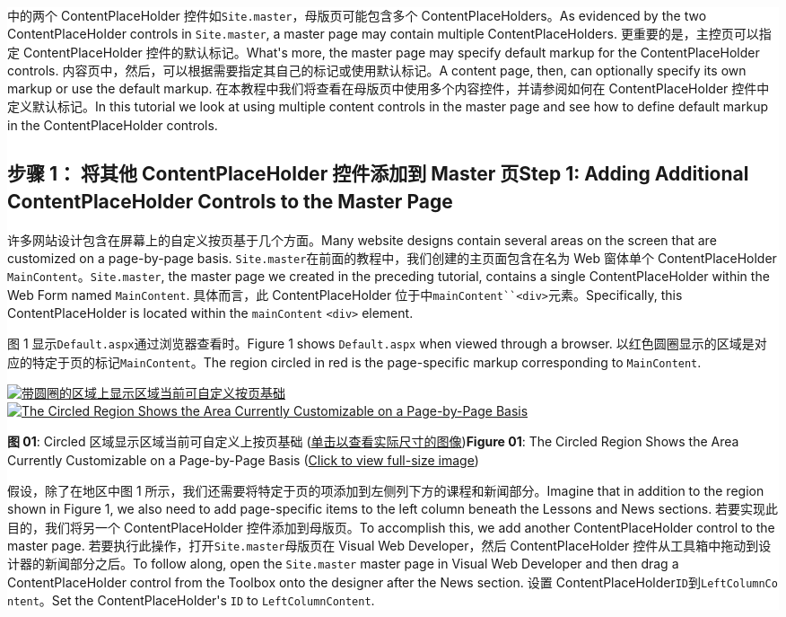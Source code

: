 <span data-ttu-id="2f5f1-113">中的两个 ContentPlaceHolder 控件如`Site.master`，母版页可能包含多个 ContentPlaceHolders。</span><span class="sxs-lookup"><span data-stu-id="2f5f1-113">As evidenced by the two ContentPlaceHolder controls in `Site.master`, a master page may contain multiple ContentPlaceHolders.</span></span> <span data-ttu-id="2f5f1-114">更重要的是，主控页可以指定 ContentPlaceHolder 控件的默认标记。</span><span class="sxs-lookup"><span data-stu-id="2f5f1-114">What's more, the master page may specify default markup for the ContentPlaceHolder controls.</span></span> <span data-ttu-id="2f5f1-115">内容页中，然后，可以根据需要指定其自己的标记或使用默认标记。</span><span class="sxs-lookup"><span data-stu-id="2f5f1-115">A content page, then, can optionally specify its own markup or use the default markup.</span></span> <span data-ttu-id="2f5f1-116">在本教程中我们将查看在母版页中使用多个内容控件，并请参阅如何在 ContentPlaceHolder 控件中定义默认标记。</span><span class="sxs-lookup"><span data-stu-id="2f5f1-116">In this tutorial we look at using multiple content controls in the master page and see how to define default markup in the ContentPlaceHolder controls.</span></span>

## <a name="step-1-adding-additional-contentplaceholder-controls-to-the-master-page"></a><span data-ttu-id="2f5f1-117">步骤 1： 将其他 ContentPlaceHolder 控件添加到 Master 页</span><span class="sxs-lookup"><span data-stu-id="2f5f1-117">Step 1: Adding Additional ContentPlaceHolder Controls to the Master Page</span></span>

<span data-ttu-id="2f5f1-118">许多网站设计包含在屏幕上的自定义按页基于几个方面。</span><span class="sxs-lookup"><span data-stu-id="2f5f1-118">Many website designs contain several areas on the screen that are customized on a page-by-page basis.</span></span> <span data-ttu-id="2f5f1-119">`Site.master`在前面的教程中，我们创建的主页面包含在名为 Web 窗体单个 ContentPlaceHolder `MainContent`。</span><span class="sxs-lookup"><span data-stu-id="2f5f1-119">`Site.master`, the master page we created in the preceding tutorial, contains a single ContentPlaceHolder within the Web Form named `MainContent`.</span></span> <span data-ttu-id="2f5f1-120">具体而言，此 ContentPlaceHolder 位于中`mainContent``<div>`元素。</span><span class="sxs-lookup"><span data-stu-id="2f5f1-120">Specifically, this ContentPlaceHolder is located within the `mainContent` `<div>` element.</span></span>

<span data-ttu-id="2f5f1-121">图 1 显示`Default.aspx`通过浏览器查看时。</span><span class="sxs-lookup"><span data-stu-id="2f5f1-121">Figure 1 shows `Default.aspx` when viewed through a browser.</span></span> <span data-ttu-id="2f5f1-122">以红色圆圈显示的区域是对应的特定于页的标记`MainContent`。</span><span class="sxs-lookup"><span data-stu-id="2f5f1-122">The region circled in red is the page-specific markup corresponding to `MainContent`.</span></span>


<span data-ttu-id="2f5f1-123">[![带圆圈的区域上显示区域当前可自定义按页基础](multiple-contentplaceholders-and-default-content-cs/_static/image2.png)](multiple-contentplaceholders-and-default-content-cs/_static/image1.png)</span><span class="sxs-lookup"><span data-stu-id="2f5f1-123">[![The Circled Region Shows the Area Currently Customizable on a Page-by-Page Basis](multiple-contentplaceholders-and-default-content-cs/_static/image2.png)](multiple-contentplaceholders-and-default-content-cs/_static/image1.png)</span></span>

<span data-ttu-id="2f5f1-124">**图 01**: Circled 区域显示区域当前可自定义上按页基础 ([单击以查看实际尺寸的图像](multiple-contentplaceholders-and-default-content-cs/_static/image3.png))</span><span class="sxs-lookup"><span data-stu-id="2f5f1-124">**Figure 01**: The Circled Region Shows the Area Currently Customizable on a Page-by-Page Basis  ([Click to view full-size image](multiple-contentplaceholders-and-default-content-cs/_static/image3.png))</span></span>


<span data-ttu-id="2f5f1-125">假设，除了在地区中图 1 所示，我们还需要将特定于页的项添加到左侧列下方的课程和新闻部分。</span><span class="sxs-lookup"><span data-stu-id="2f5f1-125">Imagine that in addition to the region shown in Figure 1, we also need to add page-specific items to the left column beneath the Lessons and News sections.</span></span> <span data-ttu-id="2f5f1-126">若要实现此目的，我们将另一个 ContentPlaceHolder 控件添加到母版页。</span><span class="sxs-lookup"><span data-stu-id="2f5f1-126">To accomplish this, we add another ContentPlaceHolder control to the master page.</span></span> <span data-ttu-id="2f5f1-127">若要执行此操作，打开`Site.master`母版页在 Visual Web Developer，然后 ContentPlaceHolder 控件从工具箱中拖动到设计器的新闻部分之后。</span><span class="sxs-lookup"><span data-stu-id="2f5f1-127">To follow along, open the `Site.master` master page in Visual Web Developer and then drag a ContentPlaceHolder control from the Toolbox onto the designer after the News section.</span></span> <span data-ttu-id="2f5f1-128">设置 ContentPlaceHolder`ID`到`LeftColumnContent`。</span><span class="sxs-lookup"><span data-stu-id="2f5f1-128">Set the ContentPlaceHolder's `ID` to `LeftColumnContent`.</span></span>
